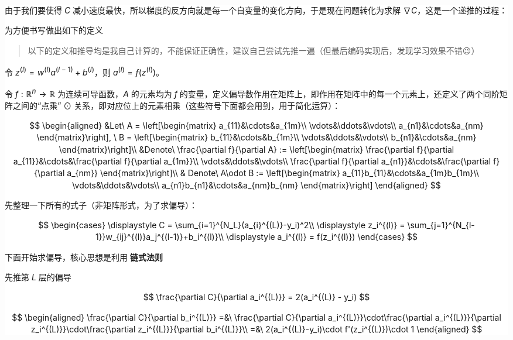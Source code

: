 由于我们要使得 $C$ 减小速度最快，所以梯度的反方向就是每一个自变量的变化方向，于是现在问题转化为求解 $\nabla C$，这是一个递推的过程：

为方便书写做出如下的定义

> 以下的定义和推导均是我自己计算的，不能保证正确性，建议自己尝试先推一遍（但最后编码实现后，发现学习效果不错😉）

令 $z^{(l)} = w^{(l)}a^{(l-1)}+b^{(l)}$，则 $a^{(l)} = f(z^{(l)})$。

令 $f:\mathbb R^n\rightarrow \mathbb R$ 为连续可导函数，$A$ 的元素均为 $f$ 的变量，定义偏导数作用在矩阵上，即作用在矩阵中的每一个元素上，还定义了两个同阶矩阵之间的“点乘” $\odot$ 关系，即对应位上的元素相乘（这些符号下面都会用到，用于简化运算）：

$$
\begin{aligned}
&Let\ A = \left[\begin{matrix}
a_{11}&\cdots&a_{1m}\\
\vdots&\ddots&\vdots\\
a_{n1}&\cdots&a_{nm}
\end{matrix}\right], \ 
B = \left[\begin{matrix}
b_{11}&\cdots&b_{1m}\\
\vdots&\ddots&\vdots\\
b_{n1}&\cdots&a_{nm}
\end{matrix}\right]\\
&Denote\ \frac{\partial f}{\partial A} := \left[\begin{matrix}
\frac{\partial f}{\partial a_{11}}&\cdots&\frac{\partial f}{\partial a_{1m}}\\
\vdots&\ddots&\vdots\\
\frac{\partial f}{\partial a_{n1}}&\cdots&\frac{\partial f}{\partial a_{nm}}
\end{matrix}\right]\\
& Denote\ A\odot B := \left[\begin{matrix}
a_{11}b_{11}&\cdots&a_{1m}b_{1m}\\
\vdots&\ddots&\vdots\\
a_{n1}b_{n1}&\cdots&a_{nm}b_{nm}
\end{matrix}\right]
\end{aligned}
$$

先整理一下所有的式子（非矩阵形式，为了求偏导）：

$$
\begin{cases}
\displaystyle C = \sum_{i=1}^{N_L}(a_{i}^{(L)}-y_i)^2\\
\displaystyle z_i^{(l)} = \sum_{j=1}^{N_{l-1}}w_{ij}^{(l)}a_j^{(l-1)}+b_i^{(l)}\\
\displaystyle a_i^{(l)} = f(z_i^{(l)})
\end{cases}
$$

下面开始求偏导，核心思想是利用 **链式法则**

先推第 $L$ 层的偏导

$$
\frac{\partial C}{\partial a_i^{(L)}} = 2(a_i^{(L)} - y_i)
$$

$$
\begin{aligned}
\frac{\partial C}{\partial b_i^{(L)}} =&\  \frac{\partial C}{\partial a_i^{(L)}}\cdot\frac{\partial a_i^{(L)}}{\partial z_i^{(L)}}\cdot\frac{\partial z_i^{(L)}}{\partial b_i^{(L)}}\\
=&\ 2(a_i^{(L)}-y_i)\cdot f'(z_i^{(L)})\cdot 1
\end{aligned}
$$
